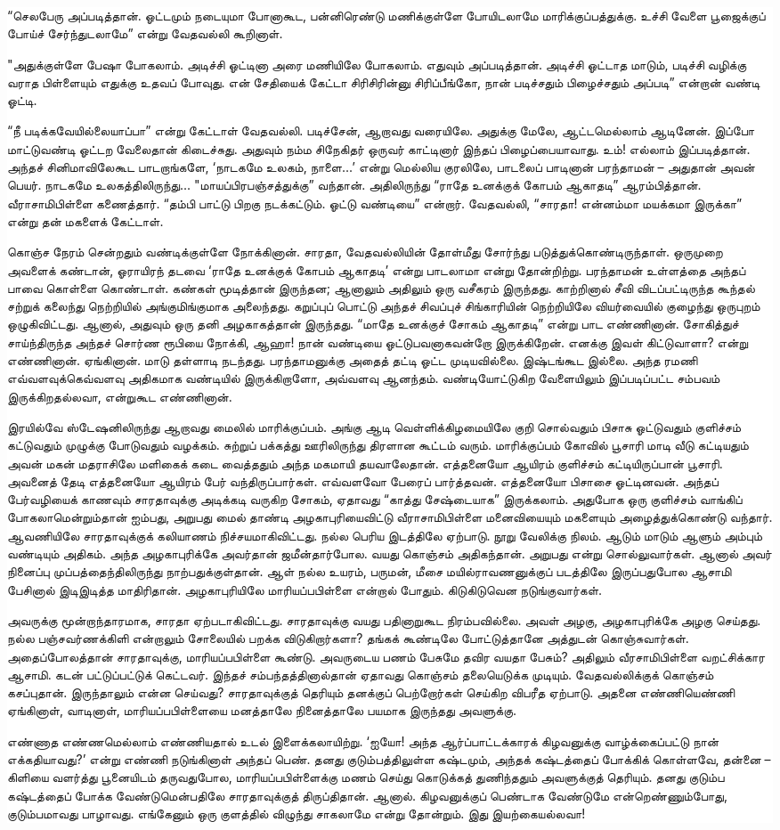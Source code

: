 “செலபேரு அப்படித்தான். ஓட்டமும் நடையுமா போனாகூட, பன்னிரெண்டு மணிக்குள்ளே போயிடலாமே மாரிக்குப்பத்துக்கு. உச்சி வேளை பூஜைக்குப் போய்ச் சேர்ந்துடலாமே” என்று வேதவல்லி கூறினாள்.  

"அதுக்குள்ளே பேஷா போகலாம். அடிச்சி ஓட்டினா அரை மணியிலே போகலாம். எதுவும் அப்படித்தான். அடிச்சி ஓட்டாத மாடும், படிச்சி வழிக்கு வராத பிள்ளையும் எதுக்கு உதவப் போவுது. என் சேதியைக் கேட்டா சிரிசிரின்னு சிரிப்பீங்கோ, நான் படிச்சதும் பிழைச்சதும் அப்படி” என்றான் வண்டி ஓட்டி.  

“நீ படிக்கவேயில்லையாப்பா” என்று கேட்டாள் வேதவல்லி. படிச்சேன், ஆறாவது வரையிலே. அதுக்கு மேலே, ஆட்டமெல்லாம் ஆடினேன். இப்போ மாட்டுவண்டி ஓட்டற வேலைதான் கிடைச்சுது. அதுவும் நம்ம சிநேகிதர் ஒருவர் காட்டினார் இந்தப் பிழைப்பையாவாது. உம்! எல்லாம் இப்படித்தான். அந்தச் சினிமாவிலேகூட பாடறாங்களே, ‘நாடகமே உலகம், நாளை...’ என்று மெல்லிய குரலிலே, பாடலைப் பாடினான் பரந்தாமன் – அதுதான் அவன் பெயர். நாடகமே உலகத்திலிருந்து... "மாயப்பிரபஞ்சத்துக்கு” வந்தான். அதிலிருந்து “ராதே உனக்குக் கோபம் ஆகாதடி” ஆரம்பித்தான். வீராசாமிபிள்ளை கணைத்தார். “தம்பி பாட்டு பிறகு நடக்கட்டும். ஓட்டு வண்டியை” என்றார். வேதவல்லி, “சாரதா! என்னம்மா மயக்கமா இருக்கா” என்று தன் மகளைக் கேட்டாள்.  

கொஞ்ச நேரம் சென்றதும் வண்டிக்குள்ளே நோக்கினான். சாரதா, வேதவல்லியின் தோள்மீது சோர்ந்து படுத்துக்கொண்டிருந்தாள். ஒருமுறை அவளைக் கண்டான், ஓராயிரந் தடவை ‘ராதே உனக்குக் கோபம் ஆகாதடி’ என்று பாடலாமா என்று தோன்றிற்று. பரந்தாமன் உள்ளத்தை அந்தப் பாவை கொள்ளை கொண்டாள். கண்கள் மூடித்தான் இருந்தன; ஆனாலும் அதிலும் ஒரு வசீகரம் இருந்தது. காற்றினால் சீவி விடப்பட்டிருந்த கூந்தல் சற்றுக் கலைந்து நெற்றியில் அங்குமிங்குமாக அலைந்தது. கறுப்புப் பொட்டு அந்தச் சிவப்புச் சிங்காரியின் நெற்றியிலே வியர்வையில் குழைந்து ஒருபுறம் ஒழுகிவிட்டது. ஆனால், அதுவும் ஒரு தனி அழகாகத்தான் இருந்தது. “மாதே உனக்குச் சோகம் ஆகாதடி” என்று பாட எண்ணினான். சோகித்துச் சாய்ந்திருந்த அந்தச் சொர்ண ரூபியை நோக்கி, ஆஹா! நான் வண்டியை ஓட்டுபவனாகவன்றோ இருக்கிறேன். எனக்கு இவள் கிட்டுவாளா? என்று எண்ணினான். ஏங்கினான். மாடு தள்ளாடி நடந்தது. பரந்தாமனுக்கு அதைத் தட்டி ஓட்ட முடியவில்லை. இஷ்டங்கூட இல்லை. அந்த ரமணி எவ்வளவுக்கெவ்வளவு அதிகமாக வண்டியில் இருக்கிறாளோ, அவ்வளவு ஆனந்தம். வண்டியோட்டுகிற வேளையிலும் இப்படிப்பட்ட சம்பவம் இருக்கிறதல்லவா, என்றுகூட எண்ணினான்.  

இரயில்வே ஸ்டேஷனிலிருந்து ஆறாவது மைலில் மாரிக்குப்பம். அங்கு ஆடி வெள்ளிக்கிழமையிலே குறி சொல்வதும் பிசாசு ஓட்டுவதும் குளிச்சம் கட்டுவதும் முழுக்கு போடுவதும் வழக்கம். சுற்றுப் பக்கத்து ஊரிலிருந்து திரளான கூட்டம் வரும். மாரிக்குப்பம் கோவில் பூசாரி மாடி வீடு கட்டியதும் அவன் மகன் மதராசிலே மளிகைக் கடை வைத்ததும் அந்த மகமாயி தயவாலேதான். எத்தனையோ ஆயிரம் குளிச்சம் கட்டியிருப்பான் பூசாரி. அவனைத் தேடி எத்தனையோ ஆயிரம் பேர் வந்திருப்பார்கள். எவ்வளவோ பேரைப் பார்த்தவன். எத்தனையோ பிசாசை ஓட்டினவன். அந்தப் பேர்வழியைக் காணவும் சாரதாவுக்கு அடிக்கடி வருகிற சோகம், ஏதாவது “காத்து சேஷ்டையாக” இருக்கலாம். அதுபோக ஒரு குளிச்சம் வாங்கிப் போகலாமென்றும்தான் ஐம்பது, அறுபது மைல் தாண்டி அழகாபுரியைவிட்டு வீராசாமிபிள்ளை மனைவியையும் மகளையும் அழைத்துக்கொண்டு வந்தார். ஆவணியிலே சாரதாவுக்குக் கலியாணம் நிச்சயமாகிவிட்டது. நல்ல பெரிய இடத்திலே ஏற்பாடு. நூறு வேலிக்கு நிலம். ஆடும் மாடும் ஆளும் அம்பும் வண்டியும் அதிகம். அந்த அழகாபுரிக்கே அவர்தான் ஜமீன்தார்போல. வயது கொஞ்சம் அதிகந்தான். அறுபது என்று சொல்லுவார்கள். ஆனால் அவர் நினைப்பு முப்பத்தைந்திலிருந்து நாற்பதுக்குள்தான். ஆள் நல்ல உயரம், பருமன், மீசை மயில்ராவணனுக்குப் படத்திலே இருப்பதுபோல ஆசாமி பேசினால் இடிஇடித்த மாதிரிதான். அழகாபுரியிலே மாரியப்பபிள்ளை என்றால் போதும். கிடுகிடுவென நடுங்குவார்கள்.  

அவருக்கு மூன்றாந்தாரமாக, சாரதா ஏற்படாகிவிட்டது. சாரதாவுக்கு வயது பதினாறுகூட நிரம்பவில்லை. அவள் அழகு, அழகாபுரிக்கே அழகு செய்தது. நல்ல பஞ்சவர்ணக்கிளி என்றாலும் சோலையில் பறக்க விடுகிறார்களா? தங்கக் கூண்டிலே போட்டுத்தானே அத்துடன் கொஞ்சுவார்கள். அதைப்போலத்தான் சாரதாவுக்கு, மாரியப்பபிள்ளை கூண்டு. அவருடைய பணம் பேசுமே தவிர வயதா பேசும்? அதிலும் வீரசாமிபிள்ளை வறட்சிக்கார ஆசாமி. கடன் பட்டுப்பட்டுக் கெட்டவர். இந்தச் சம்பந்தத்தினால்தான் ஏதாவது கொஞ்சம் தலையெடுக்க முடியும். வேதவல்லிக்குக் கொஞ்சம் கசப்புதான். இருந்தாலும் என்ன செய்வது? சாரதாவுக்குத் தெரியும் தனக்குப் பெற்றோர்கள் செய்கிற விபரீத ஏற்பாடு. அதனை எண்ணியெண்ணி ஏங்கினாள், வாடினாள், மாரியப்பபிள்ளையை மனத்தாலே நினைத்தாலே பயமாக இருந்தது அவளுக்கு.  

எண்ணாத எண்ணமெல்லாம் எண்ணியதால் உடல் இளைக்கலாயிற்று. ‘ஐயோ! அந்த ஆர்ப்பாட்டக்காரக் கிழவனுக்கு வாழ்க்கைப்பட்டு நான் எக்கதியாவது?’ என்று எண்ணி நடுங்கினாள் அந்தப் பெண். தனது குடும்பத்திலுள்ள கஷ்டமும், அந்தக் கஷ்டத்தைப் போக்கிக் கொள்ளவே, தன்னை – கிளியை வளர்த்து பூனையிடம் தருவதுபோல, மாரியப்பபிள்ளைக்கு மணம் செய்து கொடுக்கத் துணிந்ததும் அவளுக்குத் தெரியும். தனது குடும்ப கஷ்டத்தைப் போக்க வேண்டுமென்பதிலே சாரதாவுக்குத் திருப்திதான். ஆனால். கிழவனுக்குப் பெண்டாக வேண்டுமே என்றெண்ணும்போது, குடும்பமாவது பாழாவது. எங்கேனும் ஒரு குளத்தில் விழுந்து சாகலாமே என்று தோன்றும். இது இயற்கையல்லவா!  
